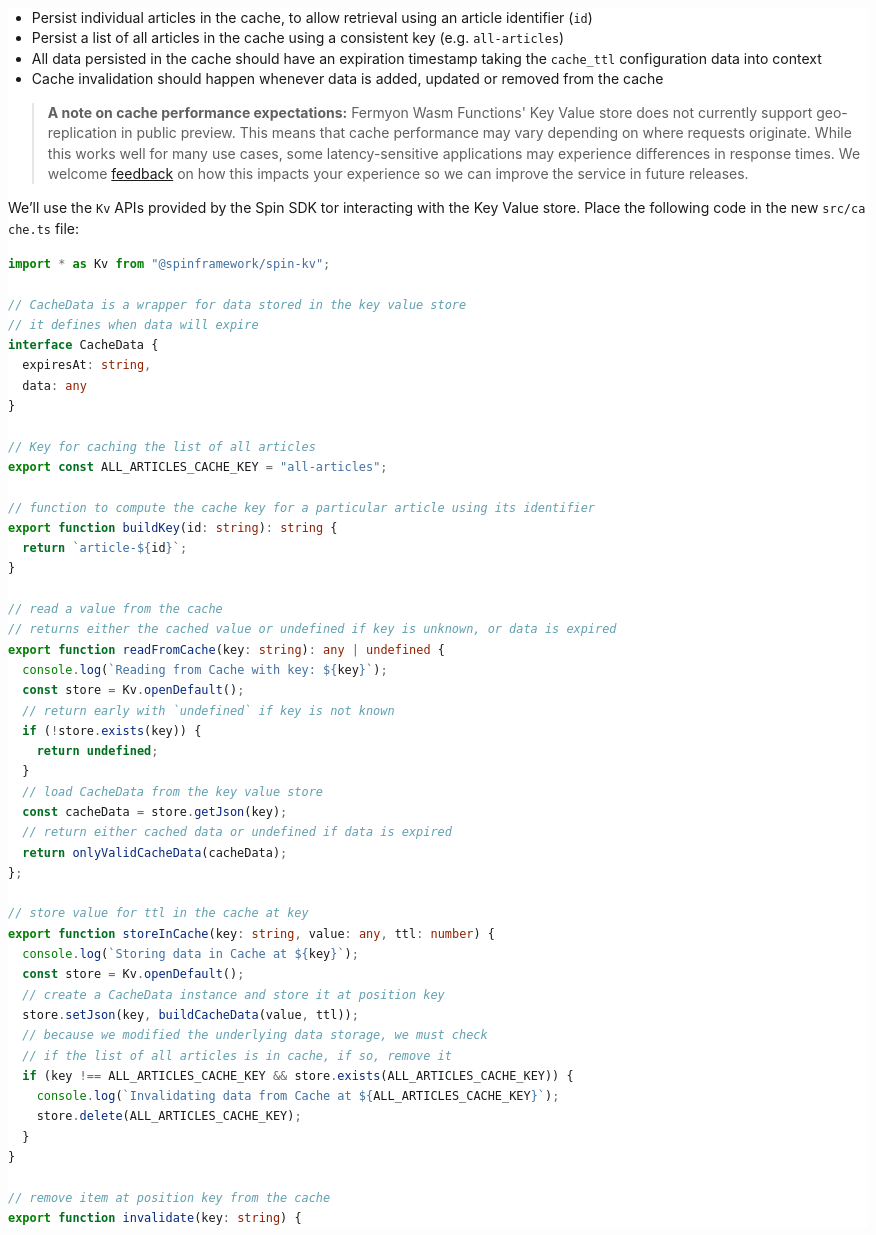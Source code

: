- Persist individual articles in the cache, to allow retrieval using an article identifier (`id`)
- Persist a list of all articles in the cache using a consistent key (e.g. `all-articles`)
- All data persisted in the cache should have an expiration timestamp taking the `cache_ttl` configuration data into context
- Cache invalidation should happen whenever data is added, updated or removed from the cache

> **A note on cache performance expectations:** Fermyon Wasm Functions' Key Value store does not currently support geo-replication in public preview. This means that cache performance may vary depending on where requests originate. While this works well for many use cases, some latency-sensitive applications may experience differences in response times. We welcome [feedback](https://fibsu0jcu2g.typeform.com/to/G2u4tPcP) on how this impacts your experience so we can improve the service in future releases.

We’ll use the `Kv` APIs provided by the Spin SDK tor interacting with the Key Value store. Place the following code in the new `src/cache.ts` file:

```ts
import * as Kv from "@spinframework/spin-kv";

// CacheData is a wrapper for data stored in the key value store
// it defines when data will expire
interface CacheData {
  expiresAt: string,
  data: any
}

// Key for caching the list of all articles
export const ALL_ARTICLES_CACHE_KEY = "all-articles";

// function to compute the cache key for a particular article using its identifier
export function buildKey(id: string): string {
  return `article-${id}`;
}

// read a value from the cache
// returns either the cached value or undefined if key is unknown, or data is expired
export function readFromCache(key: string): any | undefined {
  console.log(`Reading from Cache with key: ${key}`);
  const store = Kv.openDefault();
  // return early with `undefined` if key is not known
  if (!store.exists(key)) {
    return undefined;
  }
  // load CacheData from the key value store
  const cacheData = store.getJson(key);
  // return either cached data or undefined if data is expired
  return onlyValidCacheData(cacheData);
};

// store value for ttl in the cache at key
export function storeInCache(key: string, value: any, ttl: number) {
  console.log(`Storing data in Cache at ${key}`);
  const store = Kv.openDefault();
  // create a CacheData instance and store it at position key
  store.setJson(key, buildCacheData(value, ttl));
  // because we modified the underlying data storage, we must check
  // if the list of all articles is in cache, if so, remove it
  if (key !== ALL_ARTICLES_CACHE_KEY && store.exists(ALL_ARTICLES_CACHE_KEY)) {
    console.log(`Invalidating data from Cache at ${ALL_ARTICLES_CACHE_KEY}`);
    store.delete(ALL_ARTICLES_CACHE_KEY);
  }
}

// remove item at position key from the cache
export function invalidate(key: string) {
```
